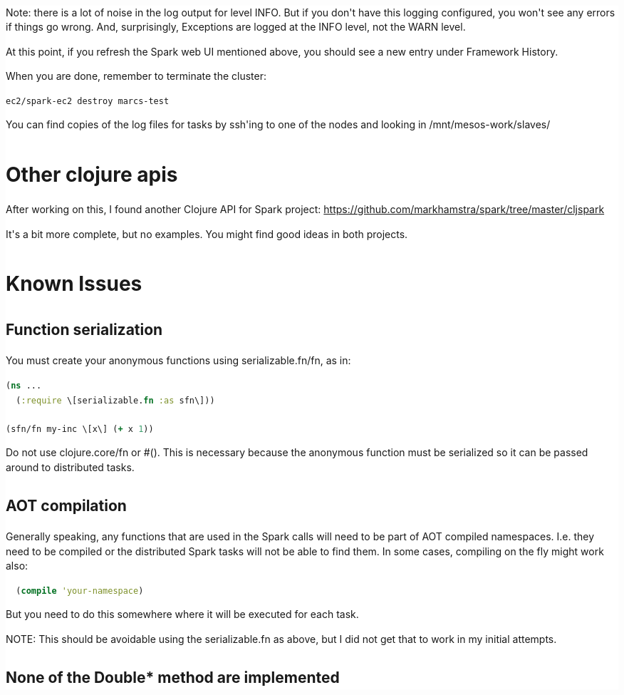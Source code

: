 Note: there is a lot of noise in the log output for level INFO.  But if you don't have this logging
configured, you won't see any errors if things go wrong.  And, surprisingly, Exceptions are
logged at the INFO level, not the WARN level.

At this point, if you refresh the Spark web UI mentioned above, you should see a new entry under
Framework History.

When you are done, remember to terminate the cluster:
```bash
ec2/spark-ec2 destroy marcs-test
```

You can find copies of the log files for tasks by ssh'ing to one of the nodes and
looking in /mnt/mesos-work/slaves/

# Other clojure apis

After working on this, I found another Clojure API for Spark project:
https://github.com/markhamstra/spark/tree/master/cljspark

It's a bit more complete, but no examples.  You might find good ideas in both projects.

# Known Issues

## Function serialization

You must create your anonymous functions using serializable.fn/fn, as in:
```clojure
(ns ...
  (:require \[serializable.fn :as sfn\]))

(sfn/fn my-inc \[x\] (+ x 1))
```
Do not use clojure.core/fn or #().  This is necessary because the anonymous function
must be serialized so it can be passed around to distributed tasks.

## AOT compilation

Generally speaking, any functions that are used in the Spark calls will need to be part
of AOT compiled namespaces.  I.e. they need to be compiled or the distributed Spark
tasks will not be able to find them.  In some cases, compiling on the fly might work
also:

```clojure
  (compile 'your-namespace)
```

But you need to do this somewhere where it will be executed for each task.

NOTE: This should be avoidable using the serializable.fn as above, but I did not get
that to work in my initial attempts.

## None of the Double* method are implemented
